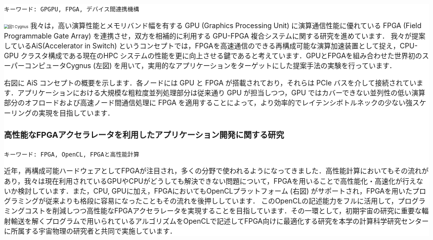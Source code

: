 ```
キーワード: GPGPU, FPGA, デバイス間連携機構
```

<img src="https://www.hpcs.cs.tsukuba.ac.jp/~kashino/pictures/bachelor-arch/Cygnus.png" title="図1 Cygnus" style="zoom:55%;" />
我々は，高い演算性能とメモリバンド幅を有する GPU (Graphics Processing Unit) に演算通信性能に優れている FPGA (Field Programmable Gate Array) を連携させ，双方を相補的に利用する GPU-FPGA 複合システムに関する研究を進めています．
我々が提案しているAiS(Accelerator in Switch) というコンセプトでは，FPGAを高速通信のできる再構成可能な演算加速装置として捉え，CPU-GPU クラスタ構成である現在のHPC システムの性能を更に向上させる鍵であると考えています．GPUとFPGAを組み合わせた世界初のスーパーコンピュータCygnus (左図) を用いて，実用的なアプリケーションをターゲットにした提案手法の実験を行っています．

右図に AiS コンセプトの概要を示します．各ノードには GPU と FPGA が搭載されており，それらは PCIe バスを介して接続されています．アプリケーションにおける大規模な粗粒度並列処理部分は従来通り GPU が担当しつつ，GPU ではカバーできない並列性の低い演算部分のオフロードおよび高速ノード間通信処理に FPGA を適用することによって，より効率的でレイテンシボトルネックの少ない強スケーリングの実現を目指しています．
<img src="https://www.hpcs.cs.tsukuba.ac.jp/~kashino/pictures/bachelor-arch/AiS_concept.png" alt="" title="図2 AiSコンセプト" style="zoom:70%;" />


### 高性能なFPGAアクセラレータを利用したアプリケーション開発に関する研究

    キーワード: FPGA, OpenCL, FPGAと高性能計算

近年，再構成可能ハードウェアとしてFPGAが注目され，多くの分野で使われるようになってきました．高性能計算においてもその流れがあり，我々は現在利用されているGPUやCPUがどうしても解決できない問題について，FPGAを用いることで高性能化・高速化が行えないか検討しています．また，CPU, GPUに加え，FPGAにおいてもOpenCLプラットフォーム (右図) がサポートされ，FPGAを用いたプログラミングが従来よりも格段に容易になったこともその流れを後押ししています．
このOpenCLの記述能力をフルに活用して，プログラミングコストを削減しつつ高性能なFPGAアクセラレータを実現することを目指しています．その一環として，初期宇宙の研究に重要な輻射輸送を解くプログラムで用いられているアルゴリズムをOpenCLで記述してFPGA向けに最適化する研究を本学の計算科学研究センターに所属する宇宙物理の研究者と共同で実施しています．